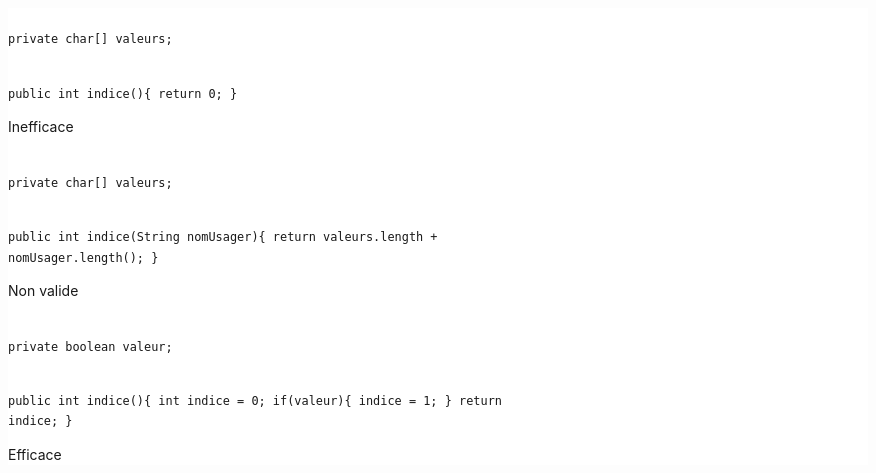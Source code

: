 <tr>
<td>
<pre class="language-java">
<code class="language-java">
private char[] valeurs;

public int indice(){
    return 0;
}
</code>
</pre>
</td>
<td>
Inefficace
</td>
</tr>

<tr>
<td>
<pre class="language-java">
<code class="language-java">
private char[] valeurs;

public int indice(String nomUsager){
    return valeurs.length + nomUsager.length();
}
</code>
</pre>
</td>
<td>
Non valide
</td>
</tr>

<tr>
<td>
<pre class="language-java">
<code class="language-java">
private boolean valeur;

public int indice(){
    int indice = 0;
    if(valeur){
        indice = 1;
    }
    return indice;
}
</code>
</pre>
</td>
<td>
Efficace
</td>
</tr>




</table>


